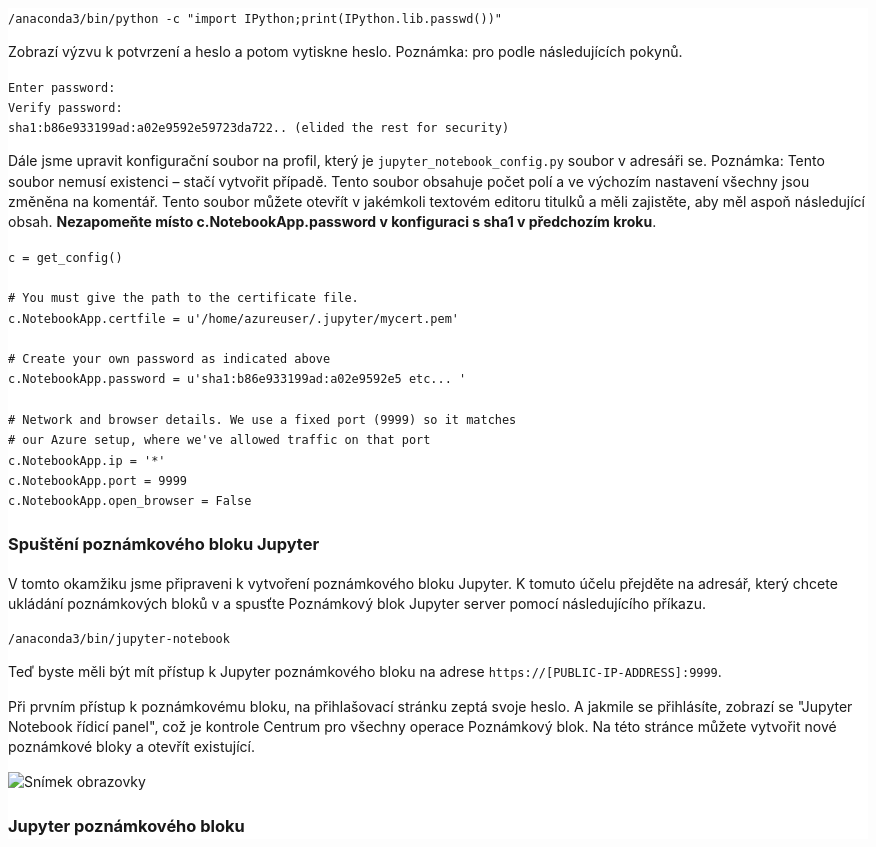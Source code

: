     /anaconda3/bin/python -c "import IPython;print(IPython.lib.passwd())"

Zobrazí výzvu k potvrzení a heslo a potom vytiskne heslo. Poznámka: pro podle následujících pokynů.

    Enter password:
    Verify password:
    sha1:b86e933199ad:a02e9592e59723da722.. (elided the rest for security)

Dále jsme upravit konfigurační soubor na profil, který je `jupyter_notebook_config.py` soubor v adresáři se.  Poznámka: Tento soubor nemusí existenci – stačí vytvořit případě.  Tento soubor obsahuje počet polí a ve výchozím nastavení všechny jsou změněna na komentář.  Tento soubor můžete otevřít v jakémkoli textovém editoru titulků a měli zajistěte, aby měl aspoň následující obsah. **Nezapomeňte místo c.NotebookApp.password v konfiguraci s sha1 v předchozím kroku**.

    c = get_config()

    # You must give the path to the certificate file.
    c.NotebookApp.certfile = u'/home/azureuser/.jupyter/mycert.pem'

    # Create your own password as indicated above
    c.NotebookApp.password = u'sha1:b86e933199ad:a02e9592e5 etc... '

    # Network and browser details. We use a fixed port (9999) so it matches
    # our Azure setup, where we've allowed traffic on that port
    c.NotebookApp.ip = '*'
    c.NotebookApp.port = 9999
    c.NotebookApp.open_browser = False

### <a name="run-the-jupyter-notebook"></a>Spuštění poznámkového bloku Jupyter

V tomto okamžiku jsme připraveni k vytvoření poznámkového bloku Jupyter. K tomuto účelu přejděte na adresář, který chcete ukládání poznámkových bloků v a spusťte Poznámkový blok Jupyter server pomocí následujícího příkazu.

    /anaconda3/bin/jupyter-notebook

Teď byste měli být mít přístup k Jupyter poznámkového bloku na adrese `https://[PUBLIC-IP-ADDRESS]:9999`.

Při prvním přístup k poznámkovému bloku, na přihlašovací stránku zeptá svoje heslo. A jakmile se přihlásíte, zobrazí se "Jupyter Notebook řídicí panel", což je kontrole Centrum pro všechny operace Poznámkový blok.  Na této stránce můžete vytvořit nové poznámkové bloky a otevřít existující.

![Snímek obrazovky](./media/virtual-machines-linux-jupyter-notebook/jupyter-tree-view.png)

### <a name="using-the-jupyter-notebook"></a>Jupyter poznámkového bloku


[portal-vm-linux]: https://azure.microsoft.com/en-us/documentation/articles/virtual-machines-linux-tutorial-portal-rm/
[úložiště]: https://github.com/ipython/ipython
[Python Tools for Visual Studio]: http://aka.ms/ptvs